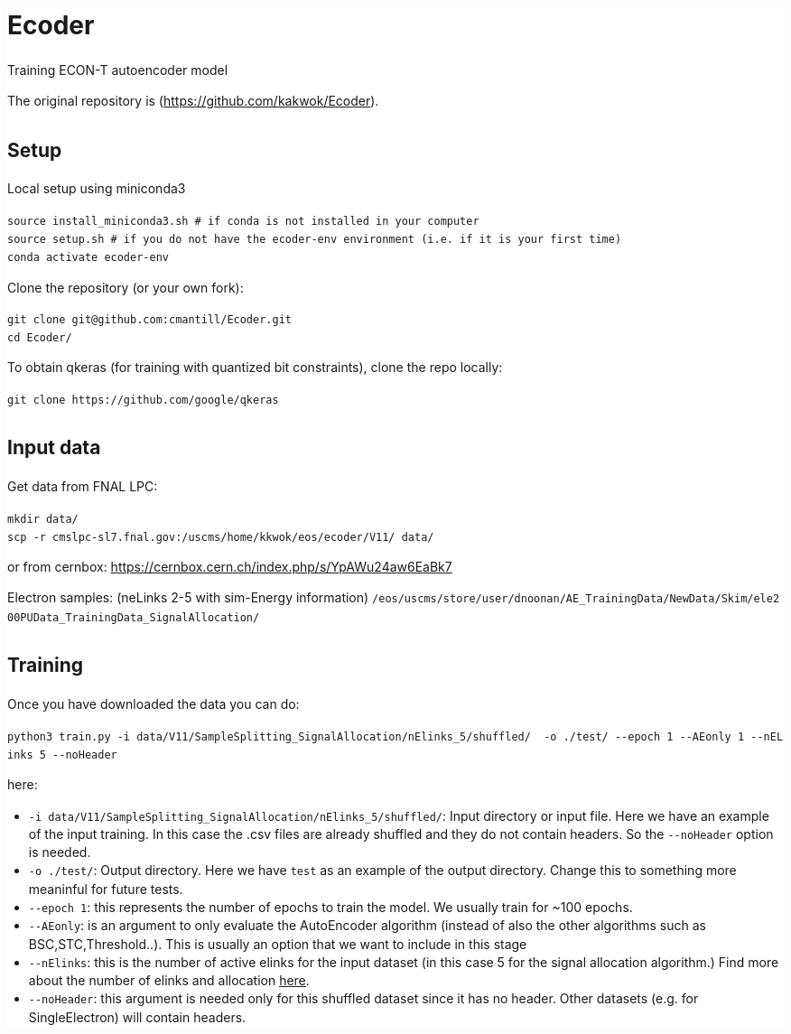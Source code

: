 # Ecoder
Training ECON-T autoencoder model

The original repository is (https://github.com/kakwok/Ecoder).

## Setup

Local setup using miniconda3
```
source install_miniconda3.sh # if conda is not installed in your computer
source setup.sh # if you do not have the ecoder-env environment (i.e. if it is your first time)
conda activate ecoder-env
```

Clone the repository (or your own fork):
```
git clone git@github.com:cmantill/Ecoder.git
cd Ecoder/
``` 

To obtain qkeras (for training with quantized bit constraints), clone the repo locally: 
```
git clone https://github.com/google/qkeras
```

## Input data

Get data from FNAL LPC:
```
mkdir data/
scp -r cmslpc-sl7.fnal.gov:/uscms/home/kkwok/eos/ecoder/V11/ data/
```

or from cernbox: https://cernbox.cern.ch/index.php/s/YpAWu24aw6EaBk7

Electron samples: (neLinks 2-5 with sim-Energy information) `/eos/uscms/store/user/dnoonan/AE_TrainingData/NewData/Skim/ele200PUData_TrainingData_SignalAllocation/`

## Training

Once you have downloaded the data you can do:

```
python3 train.py -i data/V11/SampleSplitting_SignalAllocation/nElinks_5/shuffled/  -o ./test/ --epoch 1 --AEonly 1 --nELinks 5 --noHeader
```

here:
- `-i data/V11/SampleSplitting_SignalAllocation/nElinks_5/shuffled/`: Input directory or input file. Here we have an example of the input training. In this case the .csv files are already shuffled and they do not contain headers. So the `--noHeader` option is needed.
- `-o ./test/`: Output directory. Here we have `test` as an example of the output directory. Change this to something more meaninful for future tests.
- `--epoch 1`: this represents the number of epochs to train the model. We usually train for ~100 epochs.
- `--AEonly`: is an argument to only evaluate the AutoEncoder algorithm (instead of also the other algorithms such as BSC,STC,Threshold..). This is usually an option that we want to include in this stage
- `--nElinks`: this is the number of active elinks for the input dataset (in this case 5 for the signal allocation algorithm.) Find more about the number of elinks and allocation [here](https://github.com/cmantill/ECONAutoencoderStudy/blob/master/fragments/README.MD#number-of-elinks).
- `--noHeader`: this argument is needed only for this shuffled dataset since it has no header. Other datasets (e.g. for SingleElectron) will contain headers.
